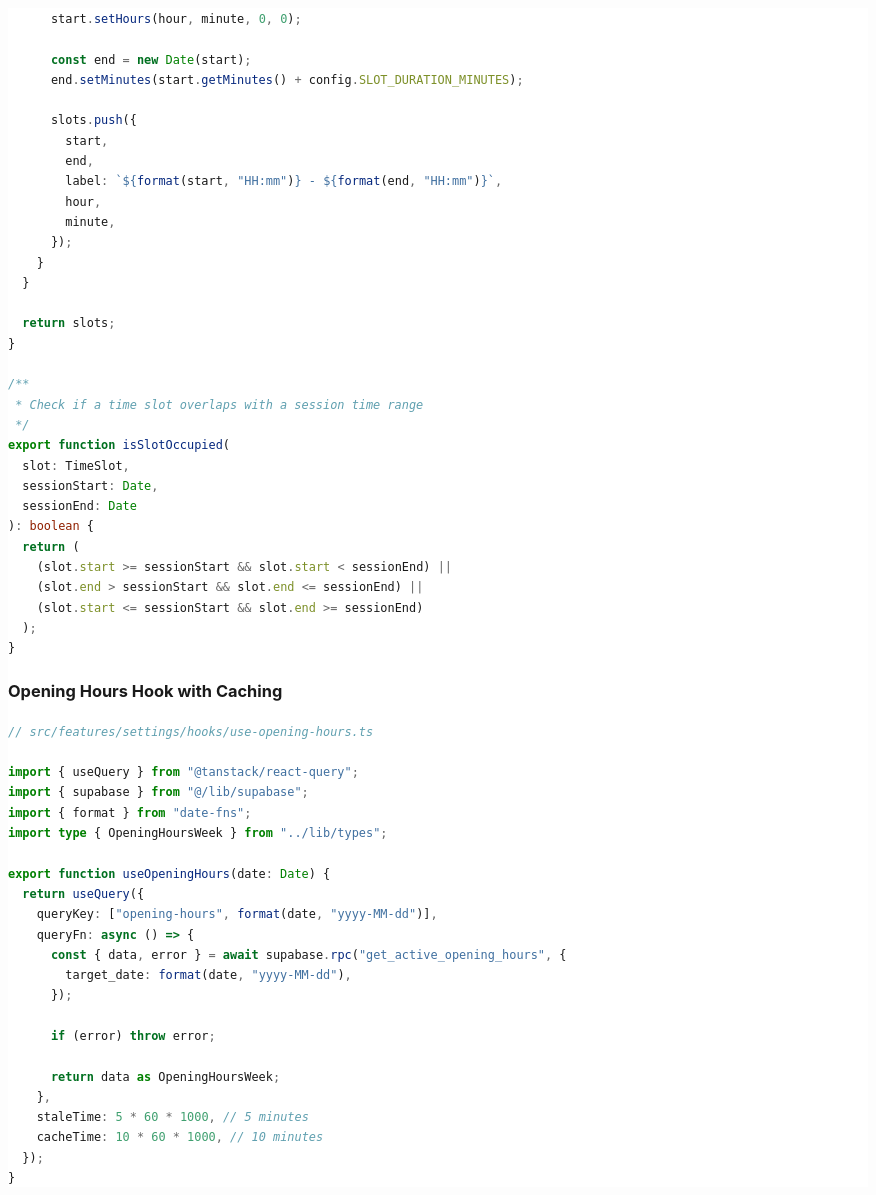 ```typescript
      start.setHours(hour, minute, 0, 0);

      const end = new Date(start);
      end.setMinutes(start.getMinutes() + config.SLOT_DURATION_MINUTES);

      slots.push({
        start,
        end,
        label: `${format(start, "HH:mm")} - ${format(end, "HH:mm")}`,
        hour,
        minute,
      });
    }
  }

  return slots;
}

/**
 * Check if a time slot overlaps with a session time range
 */
export function isSlotOccupied(
  slot: TimeSlot,
  sessionStart: Date,
  sessionEnd: Date
): boolean {
  return (
    (slot.start >= sessionStart && slot.start < sessionEnd) ||
    (slot.end > sessionStart && slot.end <= sessionEnd) ||
    (slot.start <= sessionStart && slot.end >= sessionEnd)
  );
}
```

### Opening Hours Hook with Caching

```typescript
// src/features/settings/hooks/use-opening-hours.ts

import { useQuery } from "@tanstack/react-query";
import { supabase } from "@/lib/supabase";
import { format } from "date-fns";
import type { OpeningHoursWeek } from "../lib/types";

export function useOpeningHours(date: Date) {
  return useQuery({
    queryKey: ["opening-hours", format(date, "yyyy-MM-dd")],
    queryFn: async () => {
      const { data, error } = await supabase.rpc("get_active_opening_hours", {
        target_date: format(date, "yyyy-MM-dd"),
      });

      if (error) throw error;

      return data as OpeningHoursWeek;
    },
    staleTime: 5 * 60 * 1000, // 5 minutes
    cacheTime: 10 * 60 * 1000, // 10 minutes
  });
}
```
